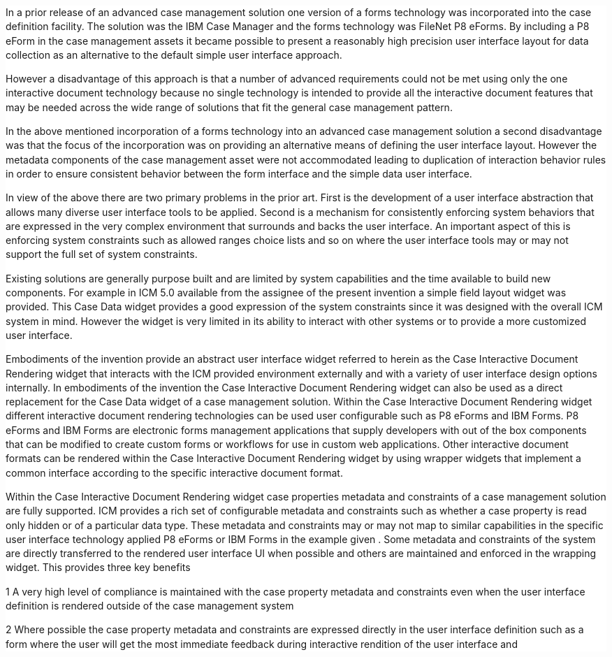 In a prior release of an advanced case management solution one version of a forms technology was incorporated into the case definition facility. The solution was the IBM Case Manager and the forms technology was FileNet P8 eForms. By including a P8 eForm in the case management assets it became possible to present a reasonably high precision user interface layout for data collection as an alternative to the default simple user interface approach.

However a disadvantage of this approach is that a number of advanced requirements could not be met using only the one interactive document technology because no single technology is intended to provide all the interactive document features that may be needed across the wide range of solutions that fit the general case management pattern.

In the above mentioned incorporation of a forms technology into an advanced case management solution a second disadvantage was that the focus of the incorporation was on providing an alternative means of defining the user interface layout. However the metadata components of the case management asset were not accommodated leading to duplication of interaction behavior rules in order to ensure consistent behavior between the form interface and the simple data user interface.

In view of the above there are two primary problems in the prior art. First is the development of a user interface abstraction that allows many diverse user interface tools to be applied. Second is a mechanism for consistently enforcing system behaviors that are expressed in the very complex environment that surrounds and backs the user interface. An important aspect of this is enforcing system constraints such as allowed ranges choice lists and so on where the user interface tools may or may not support the full set of system constraints.

Existing solutions are generally purpose built and are limited by system capabilities and the time available to build new components. For example in ICM 5.0 available from the assignee of the present invention a simple field layout widget was provided. This Case Data widget provides a good expression of the system constraints since it was designed with the overall ICM system in mind. However the widget is very limited in its ability to interact with other systems or to provide a more customized user interface.

Embodiments of the invention provide an abstract user interface widget referred to herein as the Case Interactive Document Rendering widget that interacts with the ICM provided environment externally and with a variety of user interface design options internally. In embodiments of the invention the Case Interactive Document Rendering widget can also be used as a direct replacement for the Case Data widget of a case management solution. Within the Case Interactive Document Rendering widget different interactive document rendering technologies can be used user configurable such as P8 eForms and IBM Forms. P8 eForms and IBM Forms are electronic forms management applications that supply developers with out of the box components that can be modified to create custom forms or workflows for use in custom web applications. Other interactive document formats can be rendered within the Case Interactive Document Rendering widget by using wrapper widgets that implement a common interface according to the specific interactive document format.

Within the Case Interactive Document Rendering widget case properties metadata and constraints of a case management solution are fully supported. ICM provides a rich set of configurable metadata and constraints such as whether a case property is read only hidden or of a particular data type. These metadata and constraints may or may not map to similar capabilities in the specific user interface technology applied P8 eForms or IBM Forms in the example given . Some metadata and constraints of the system are directly transferred to the rendered user interface UI when possible and others are maintained and enforced in the wrapping widget. This provides three key benefits 

 1 A very high level of compliance is maintained with the case property metadata and constraints even when the user interface definition is rendered outside of the case management system 

 2 Where possible the case property metadata and constraints are expressed directly in the user interface definition such as a form where the user will get the most immediate feedback during interactive rendition of the user interface and

